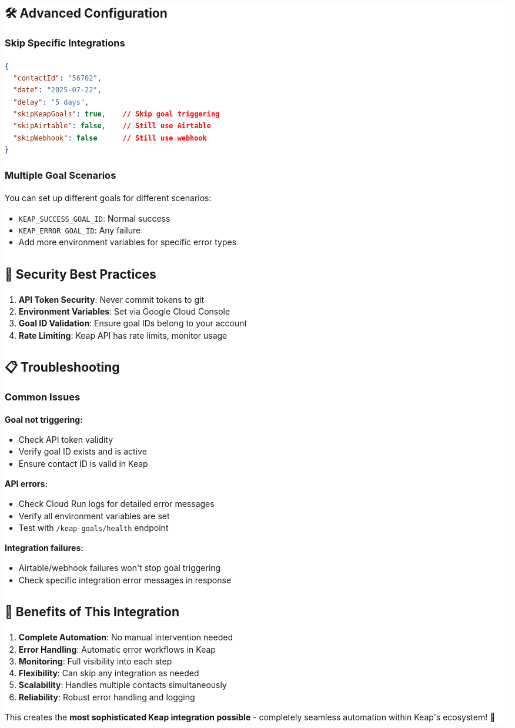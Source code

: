 ## 🛠️ Advanced Configuration

### Skip Specific Integrations
```json
{
  "contactId": "56702",
  "date": "2025-07-22",
  "delay": "5 days",
  "skipKeapGoals": true,    // Skip goal triggering
  "skipAirtable": false,    // Still use Airtable
  "skipWebhook": false      // Still use webhook
}
```

### Multiple Goal Scenarios
You can set up different goals for different scenarios:
- `KEAP_SUCCESS_GOAL_ID`: Normal success
- `KEAP_ERROR_GOAL_ID`: Any failure
- Add more environment variables for specific error types

## 🔐 Security Best Practices

1. **API Token Security**: Never commit tokens to git
2. **Environment Variables**: Set via Google Cloud Console
3. **Goal ID Validation**: Ensure goal IDs belong to your account
4. **Rate Limiting**: Keap API has rate limits, monitor usage

## 📋 Troubleshooting

### Common Issues

**Goal not triggering:**
- Check API token validity
- Verify goal ID exists and is active
- Ensure contact ID is valid in Keap

**API errors:**
- Check Cloud Run logs for detailed error messages
- Verify all environment variables are set
- Test with `/keap-goals/health` endpoint

**Integration failures:**
- Airtable/webhook failures won't stop goal triggering
- Check specific integration error messages in response

## 🎉 Benefits of This Integration

1. **Complete Automation**: No manual intervention needed
2. **Error Handling**: Automatic error workflows in Keap
3. **Monitoring**: Full visibility into each step
4. **Flexibility**: Can skip any integration as needed
5. **Scalability**: Handles multiple contacts simultaneously
6. **Reliability**: Robust error handling and logging

This creates the **most sophisticated Keap integration possible** - completely seamless automation within Keap's ecosystem! 🚀